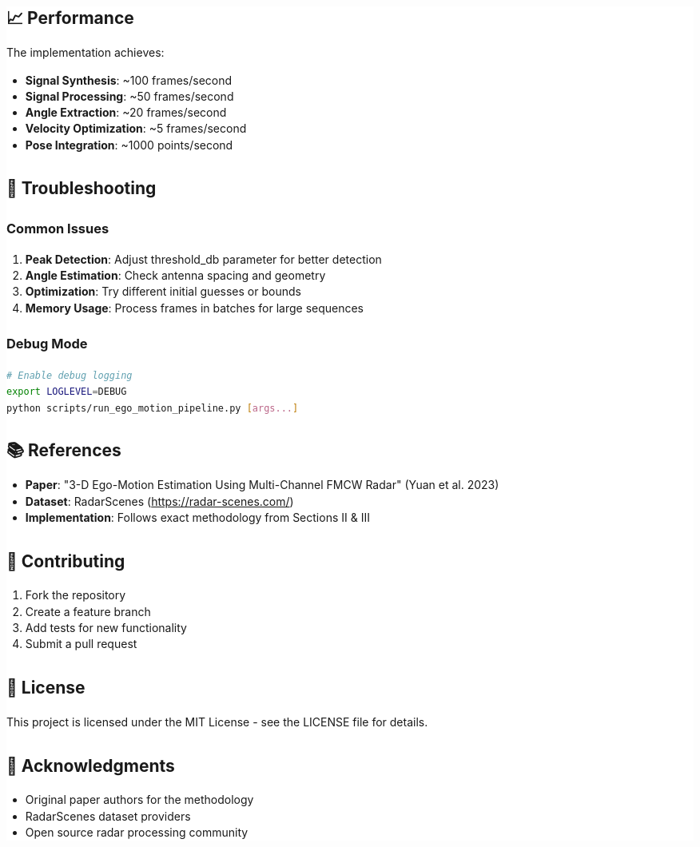 ## 📈 Performance

The implementation achieves:

- **Signal Synthesis**: ~100 frames/second
- **Signal Processing**: ~50 frames/second
- **Angle Extraction**: ~20 frames/second
- **Velocity Optimization**: ~5 frames/second
- **Pose Integration**: ~1000 points/second

## 🐛 Troubleshooting

### Common Issues

1. **Peak Detection**: Adjust threshold_db parameter for better detection
2. **Angle Estimation**: Check antenna spacing and geometry
3. **Optimization**: Try different initial guesses or bounds
4. **Memory Usage**: Process frames in batches for large sequences

### Debug Mode

```bash
# Enable debug logging
export LOGLEVEL=DEBUG
python scripts/run_ego_motion_pipeline.py [args...]
```

## 📚 References

- **Paper**: "3-D Ego-Motion Estimation Using Multi-Channel FMCW Radar" (Yuan et al. 2023)
- **Dataset**: RadarScenes (https://radar-scenes.com/)
- **Implementation**: Follows exact methodology from Sections II & III

## 🤝 Contributing

1. Fork the repository
2. Create a feature branch
3. Add tests for new functionality
4. Submit a pull request

## 📄 License

This project is licensed under the MIT License - see the LICENSE file for details.

## 🙏 Acknowledgments

- Original paper authors for the methodology
- RadarScenes dataset providers
- Open source radar processing community
